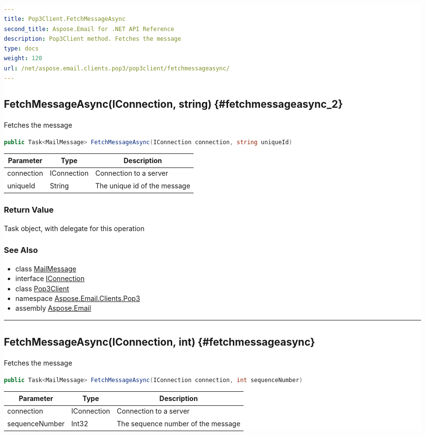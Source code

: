 ```yaml
---
title: Pop3Client.FetchMessageAsync
second_title: Aspose.Email for .NET API Reference
description: Pop3Client method. Fetches the message
type: docs
weight: 120
url: /net/aspose.email.clients.pop3/pop3client/fetchmessageasync/
---
```

## FetchMessageAsync(IConnection, string) {#fetchmessageasync_2}

Fetches the message

```csharp
public Task<MailMessage> FetchMessageAsync(IConnection connection, string uniqueId)
```

| Parameter | Type | Description |
| --- | --- | --- |
| connection | IConnection | Connection to a server |
| uniqueId | String | The unique id of the message |

### Return Value

Task object, with delegate for this operation

### See Also

* class [MailMessage](../../../aspose.email/mailmessage/)
* interface [IConnection](../../../aspose.email.clients/iconnection/)
* class [Pop3Client](../)
* namespace [Aspose.Email.Clients.Pop3](../../pop3client/)
* assembly [Aspose.Email](../../../)

---

## FetchMessageAsync(IConnection, int) {#fetchmessageasync}

Fetches the message

```csharp
public Task<MailMessage> FetchMessageAsync(IConnection connection, int sequenceNumber)
```

| Parameter | Type | Description |
| --- | --- | --- |
| connection | IConnection | Connection to a server |
| sequenceNumber | Int32 | The sequence number of the message |
